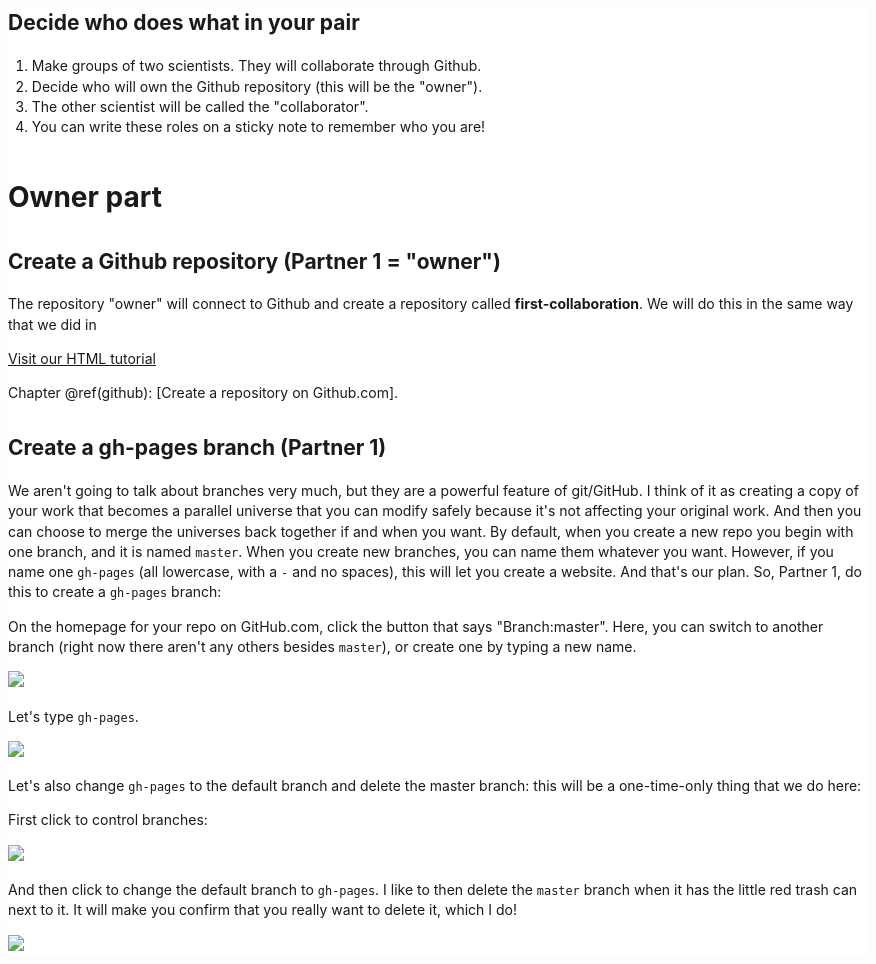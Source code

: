 ## Decide who does what in your pair
1. Make groups of two scientists. They will collaborate through Github.
2. Decide who will own the Github repository (this will be the "owner").
3. The other scientist will be called the "collaborator".
4. You can write these roles on a sticky note to remember who you are!  

# Owner part

## Create a Github repository (Partner 1 = "owner")
  
The repository "owner" will connect to Github and create a repository called **first-collaboration**. We will do this in the same way that we did in 

 <a href="https://www.w3schools.com/html/">Visit our HTML tutorial</a> 

Chapter \@ref(github): [Create a repository on Github.com]. 

## Create a gh-pages branch (Partner 1)

We aren't going to talk about branches very much, but they are a powerful feature of git/GitHub. I think of it as creating a copy of your work that becomes a parallel universe that you can modify safely because it's not affecting your original work. And then you can choose to merge the universes back together if and when you want. By default, when you create a new repo you begin with one branch, and it is named `master`. When you create new branches, you can name them whatever you want. However, if you name one `gh-pages` (all lowercase, with a `-` and no spaces), this will let you create a website. And that's our plan. So, Partner 1, do this to create a `gh-pages` branch: 

On the homepage for your repo on GitHub.com, click the button that says "Branch:master". Here, you can switch to another branch (right now there aren't any others besides `master`), or create one by typing a new name. 

<img src="../img/github-branch.png" width="350px">


Let's type `gh-pages`. 

<img src="../img/github_create-branch_gh-pages.png" width="350px"> 

Let's also change `gh-pages` to the default branch and delete the master branch: this will be a one-time-only thing that we do here: 

First click to control branches:

<img src="../img/github-branch2.png" width="350px"> 

And then click to change the default branch to `gh-pages`. I like to then delete the `master` branch when it has the little red trash can next to it. It will make you confirm that you really want to delete it, which I do!

<img src="../img/github-change-branch.png" width="450px"> 

